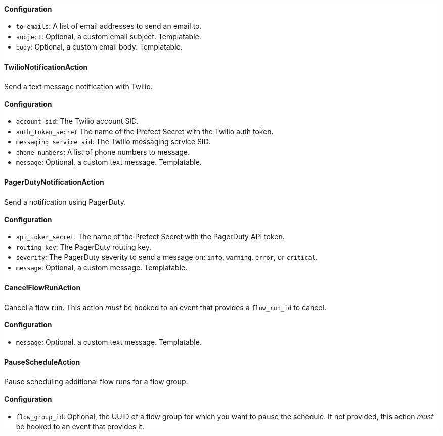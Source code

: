 **Configuration**

- `to_emails`: A list of email addresses to send an email to.
- `subject`: Optional, a custom email subject. Templatable.
- `body`: Optional, a custom email body. Templatable.

#### TwilioNotificationAction

Send a text message notification with Twilio.

**Configuration**

- `account_sid`: The Twilio account SID.
- `auth_token_secret` The name of the Prefect Secret with the Twilio auth token.
- `messaging_service_sid`: The Twilio messaging service SID.
- `phone_numbers`: A list of phone numbers to message.
- `message`: Optional, a custom text message. Templatable.

#### PagerDutyNotificationAction

Send a notification using PagerDuty.

**Configuration**

- `api_token_secret`: The name of the Prefect Secret with the PagerDuty API token.
- `routing_key`: The PagerDuty routing key.
- `severity`: The PagerDuty severity to send a message on: `info`, `warning`, `error`, or `critical`.
- `message`: Optional, a custom message. Templatable.

#### CancelFlowRunAction

Cancel a flow run. This action _must_ be hooked to an event that provides a `flow_run_id` to cancel.

**Configuration**

- `message`: Optional, a custom text message. Templatable.

#### PauseScheduleAction

Pause scheduling additional flow runs for a flow group.

**Configuration**

- `flow_group_id`: Optional, the UUID of a flow group for which you want to pause the schedule. If not provided, this action _must_ be hooked to an event that provides it.

